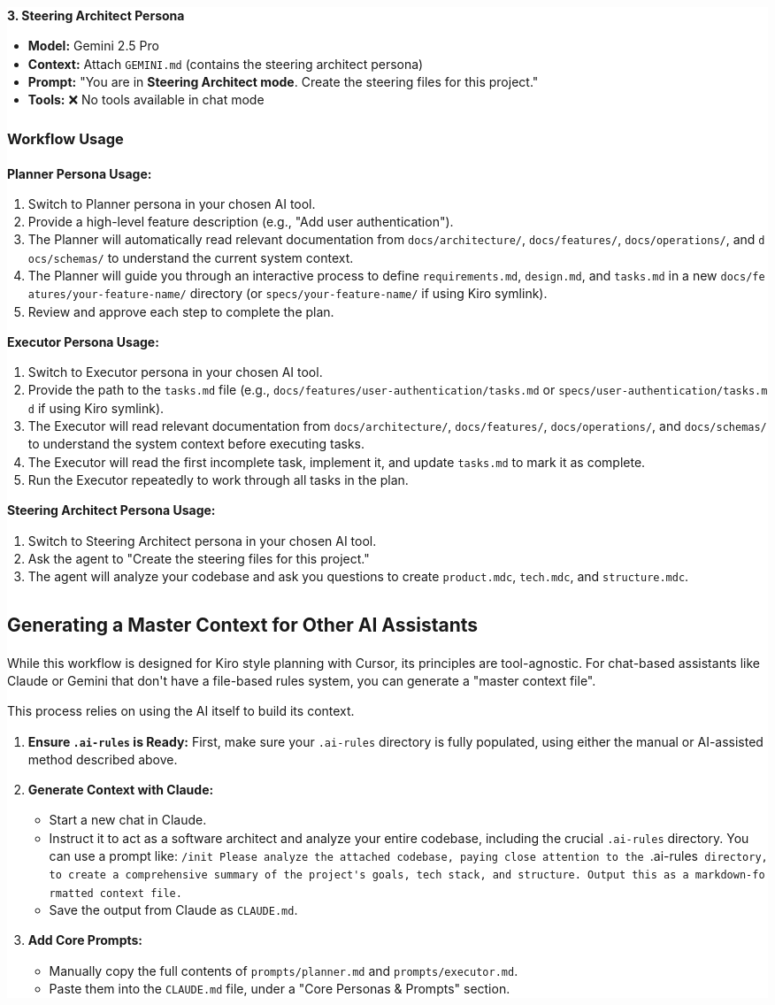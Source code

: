 **3. Steering Architect Persona**
- **Model:** Gemini 2.5 Pro
- **Context:** Attach `GEMINI.md` (contains the steering architect persona)
- **Prompt:** "You are in **Steering Architect mode**. Create the steering files for this project."
- **Tools:** ❌ No tools available in chat mode

### Workflow Usage

**Planner Persona Usage:**
1.  Switch to Planner persona in your chosen AI tool.
2.  Provide a high-level feature description (e.g., "Add user authentication").
3.  The Planner will automatically read relevant documentation from `docs/architecture/`, `docs/features/`, `docs/operations/`, and `docs/schemas/` to understand the current system context.
4.  The Planner will guide you through an interactive process to define `requirements.md`, `design.md`, and `tasks.md` in a new `docs/features/your-feature-name/` directory (or `specs/your-feature-name/` if using Kiro symlink).
5.  Review and approve each step to complete the plan.

**Executor Persona Usage:**
1.  Switch to Executor persona in your chosen AI tool.
2.  Provide the path to the `tasks.md` file (e.g., `docs/features/user-authentication/tasks.md` or `specs/user-authentication/tasks.md` if using Kiro symlink).
3.  The Executor will read relevant documentation from `docs/architecture/`, `docs/features/`, `docs/operations/`, and `docs/schemas/` to understand the system context before executing tasks.
4.  The Executor will read the first incomplete task, implement it, and update `tasks.md` to mark it as complete.
5.  Run the Executor repeatedly to work through all tasks in the plan.

**Steering Architect Persona Usage:**
1.  Switch to Steering Architect persona in your chosen AI tool.
2.  Ask the agent to "Create the steering files for this project."
3.  The agent will analyze your codebase and ask you questions to create `product.mdc`, `tech.mdc`, and `structure.mdc`.

## Generating a Master Context for Other AI Assistants

While this workflow is designed for Kiro style planning with Cursor, its principles are tool-agnostic. For chat-based assistants like Claude or Gemini that don't have a file-based rules system, you can generate a "master context file".

This process relies on using the AI itself to build its context.

1.  **Ensure `.ai-rules` is Ready:** First, make sure your `.ai-rules` directory is fully populated, using either the manual or AI-assisted method described above.

2.  **Generate Context with Claude:**
    -   Start a new chat in Claude.
    -   Instruct it to act as a software architect and analyze your entire codebase, including the crucial `.ai-rules` directory. You can use a prompt like: `/init Please analyze the attached codebase, paying close attention to the `.ai-rules` directory, to create a comprehensive summary of the project's goals, tech stack, and structure. Output this as a markdown-formatted context file.`
    -   Save the output from Claude as `CLAUDE.md`.

3.  **Add Core Prompts:**
    -   Manually copy the full contents of `prompts/planner.md` and `prompts/executor.md`.
    -   Paste them into the `CLAUDE.md` file, under a "Core Personas & Prompts" section.
